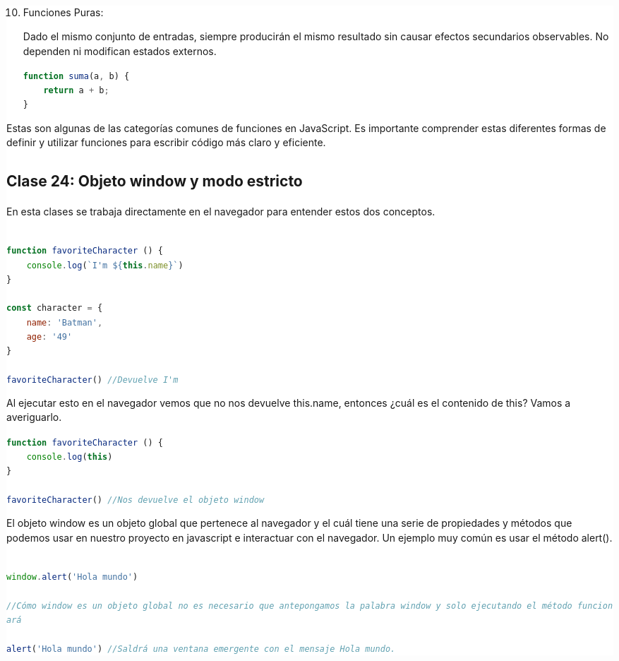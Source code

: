 10. Funciones Puras:

    Dado el mismo conjunto de entradas, siempre producirán el mismo resultado sin causar efectos secundarios observables.
    No dependen ni modifican estados externos.

    ```javascript
    function suma(a, b) {
        return a + b;
    }
    ```

Estas son algunas de las categorías comunes de funciones en JavaScript. Es importante comprender estas diferentes formas de definir y utilizar funciones para escribir código más claro y eficiente.

## Clase 24: Objeto window y modo estricto

En esta clases se trabaja directamente en el navegador para entender estos dos conceptos.

```javascript

function favoriteCharacter () {
    console.log(`I'm ${this.name}`)
}

const character = {
    name: 'Batman',
    age: '49'
}

favoriteCharacter() //Devuelve I'm

```

Al ejecutar esto en el navegador vemos que no nos devuelve this.name, entonces ¿cuál es el contenido de this?
Vamos a averiguarlo.

```javascript
function favoriteCharacter () {
    console.log(this)
}

favoriteCharacter() //Nos devuelve el objeto window
```

El objeto window es un objeto global que pertenece al navegador y el cuál tiene una serie de propiedades y métodos que podemos usar en nuestro proyecto en javascript e interactuar con el navegador. Un ejemplo muy común es usar el método alert().

```javascript

window.alert('Hola mundo')

//Cómo window es un objeto global no es necesario que antepongamos la palabra window y solo ejecutando el método funcionará

alert('Hola mundo') //Saldrá una ventana emergente con el mensaje Hola mundo.

```
